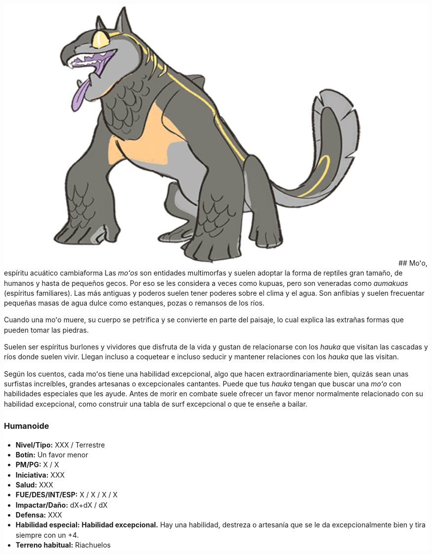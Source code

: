 [![ProjChim: Chimera Forms Close-Up By Dream-Piper](./images/dbd9sj7-173260c7-757c-4190-a54c-dda5ee4a1dd6.jpg "ProjChim: Chimera Forms Close-Up By Dream-Piper")](https://www.deviantart.com/dream-piper/art/ProjChim-Chimera-Forms-Close-Up-687419827 "ProjChim: Chimera Forms Close-Up By Dream-Piper")## Moʻo, espíritu acuático cambiaforma
Las _moʻos_ son entidades multimorfas y suelen adoptar la forma de reptiles gran tamaño, de humanos y hasta de pequeños gecos. Por eso se les considera a veces como kupuas, pero son veneradas como _aumakuas_ (espíritus familiares). Las más antiguas y poderos suelen tener poderes sobre el clima y el agua. Son anfibias y suelen frecuentar pequeñas masas de agua dulce como estanques, pozas o remansos de los ríos.

Cuando una moʻo muere, su cuerpo se petrifica y se convierte en parte del paisaje, lo cual explica las extrañas formas que pueden tomar las piedras.

Suelen ser espíritus burlones y vividores que disfruta de la vida y gustan de relacionarse con los _hauka_ que visitan las cascadas y ríos donde suelen vivir. Llegan incluso a coquetear e incluso seducir y mantener relaciones con los _hauka_ que las visitan. 

Según los cuentos, cada moʻos tiene una habilidad excepcional, algo que hacen extraordinariamente bien, quizás sean unas surfistas increíbles, grandes artesanas o excepcionales cantantes. Puede que tus _hauka_ tengan que buscar una _moʻo_ con habilidades especiales que les ayude.
Antes de morir en combate suele ofrecer un favor menor normalmente relacionado con su habilidad excepcional, como construir una tabla de surf excepcional o que te enseñe a bailar.

### Humanoide

* **Nivel/Tipo:** XXX / Terrestre
* **Botín:** Un favor menor
* **PM/PG:** X / X
* **Iniciativa:** XXX
* **Salud:** XXX
* **FUE/DES/INT/ESP:** X / X / X / X
* **Impactar/Daño:** dX+dX / dX
* **Defensa:** XXX
* **Habilidad especial:** **Habilidad excepcional.** Hay una habilidad, destreza o artesanía que se le da excepcionalmente bien y tira siempre con un +4.
* **Terreno habitual:** Riachuelos
